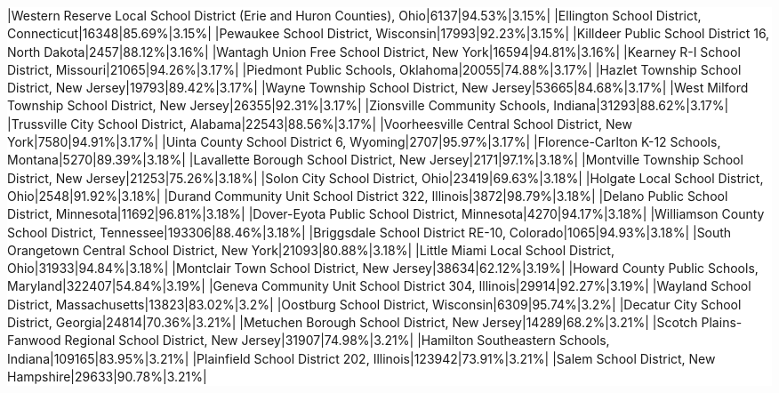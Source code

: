 |Western Reserve Local School District (Erie and Huron Counties), Ohio|6137|94.53%|3.15%|
|Ellington School District, Connecticut|16348|85.69%|3.15%|
|Pewaukee School District, Wisconsin|17993|92.23%|3.15%|
|Killdeer Public School District 16, North Dakota|2457|88.12%|3.16%|
|Wantagh Union Free School District, New York|16594|94.81%|3.16%|
|Kearney R-I School District, Missouri|21065|94.26%|3.17%|
|Piedmont Public Schools, Oklahoma|20055|74.88%|3.17%|
|Hazlet Township School District, New Jersey|19793|89.42%|3.17%|
|Wayne Township School District, New Jersey|53665|84.68%|3.17%|
|West Milford Township School District, New Jersey|26355|92.31%|3.17%|
|Zionsville Community Schools, Indiana|31293|88.62%|3.17%|
|Trussville City School District, Alabama|22543|88.56%|3.17%|
|Voorheesville Central School District, New York|7580|94.91%|3.17%|
|Uinta County School District 6, Wyoming|2707|95.97%|3.17%|
|Florence-Carlton K-12 Schools, Montana|5270|89.39%|3.18%|
|Lavallette Borough School District, New Jersey|2171|97.1%|3.18%|
|Montville Township School District, New Jersey|21253|75.26%|3.18%|
|Solon City School District, Ohio|23419|69.63%|3.18%|
|Holgate Local School District, Ohio|2548|91.92%|3.18%|
|Durand Community Unit School District 322, Illinois|3872|98.79%|3.18%|
|Delano Public School District, Minnesota|11692|96.81%|3.18%|
|Dover-Eyota Public School District, Minnesota|4270|94.17%|3.18%|
|Williamson County School District, Tennessee|193306|88.46%|3.18%|
|Briggsdale School District RE-10, Colorado|1065|94.93%|3.18%|
|South Orangetown Central School District, New York|21093|80.88%|3.18%|
|Little Miami Local School District, Ohio|31933|94.84%|3.18%|
|Montclair Town School District, New Jersey|38634|62.12%|3.19%|
|Howard County Public Schools, Maryland|322407|54.84%|3.19%|
|Geneva Community Unit School District 304, Illinois|29914|92.27%|3.19%|
|Wayland School District, Massachusetts|13823|83.02%|3.2%|
|Oostburg School District, Wisconsin|6309|95.74%|3.2%|
|Decatur City School District, Georgia|24814|70.36%|3.21%|
|Metuchen Borough School District, New Jersey|14289|68.2%|3.21%|
|Scotch Plains-Fanwood Regional School District, New Jersey|31907|74.98%|3.21%|
|Hamilton Southeastern Schools, Indiana|109165|83.95%|3.21%|
|Plainfield School District 202, Illinois|123942|73.91%|3.21%|
|Salem School District, New Hampshire|29633|90.78%|3.21%|